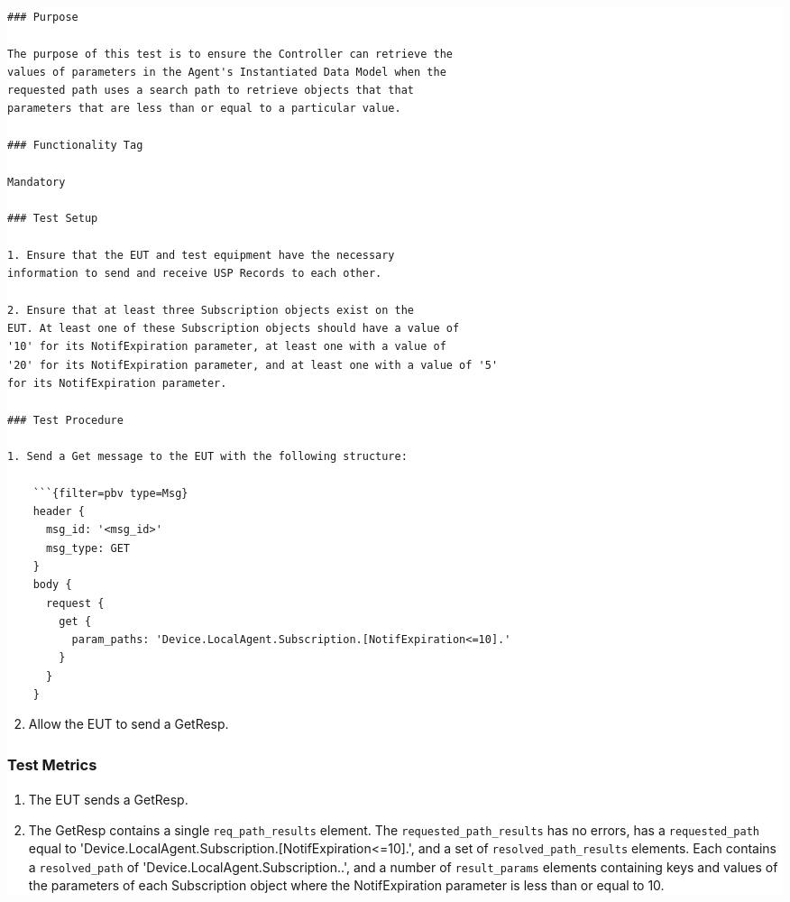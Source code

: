```
### Purpose

The purpose of this test is to ensure the Controller can retrieve the
values of parameters in the Agent's Instantiated Data Model when the
requested path uses a search path to retrieve objects that that
parameters that are less than or equal to a particular value.

### Functionality Tag

Mandatory

### Test Setup

1. Ensure that the EUT and test equipment have the necessary
information to send and receive USP Records to each other.

2. Ensure that at least three Subscription objects exist on the
EUT. At least one of these Subscription objects should have a value of
'10' for its NotifExpiration parameter, at least one with a value of
'20' for its NotifExpiration parameter, and at least one with a value of '5'
for its NotifExpiration parameter.

### Test Procedure

1. Send a Get message to the EUT with the following structure:

    ```{filter=pbv type=Msg}
    header {
      msg_id: '<msg_id>'
      msg_type: GET
    }
    body {
      request {
        get {
          param_paths: 'Device.LocalAgent.Subscription.[NotifExpiration<=10].'
        }
      }
    }
```

2. Allow the EUT to send a GetResp.

### Test Metrics

1. The EUT sends a GetResp.

2. The GetResp contains a single `req_path_results` element.
The `requested_path_results` has no errors, has a `requested_path` equal
to 'Device.LocalAgent.Subscription.[NotifExpiration<=10].', and a
set of `resolved_path_results` elements. Each contains a
`resolved_path` of 'Device.LocalAgent.Subscription.<instance identifier>.',
and a number of `result_params` elements containing keys and values of the
parameters of each Subscription object where the NotifExpiration parameter is
less than or equal to 10.
